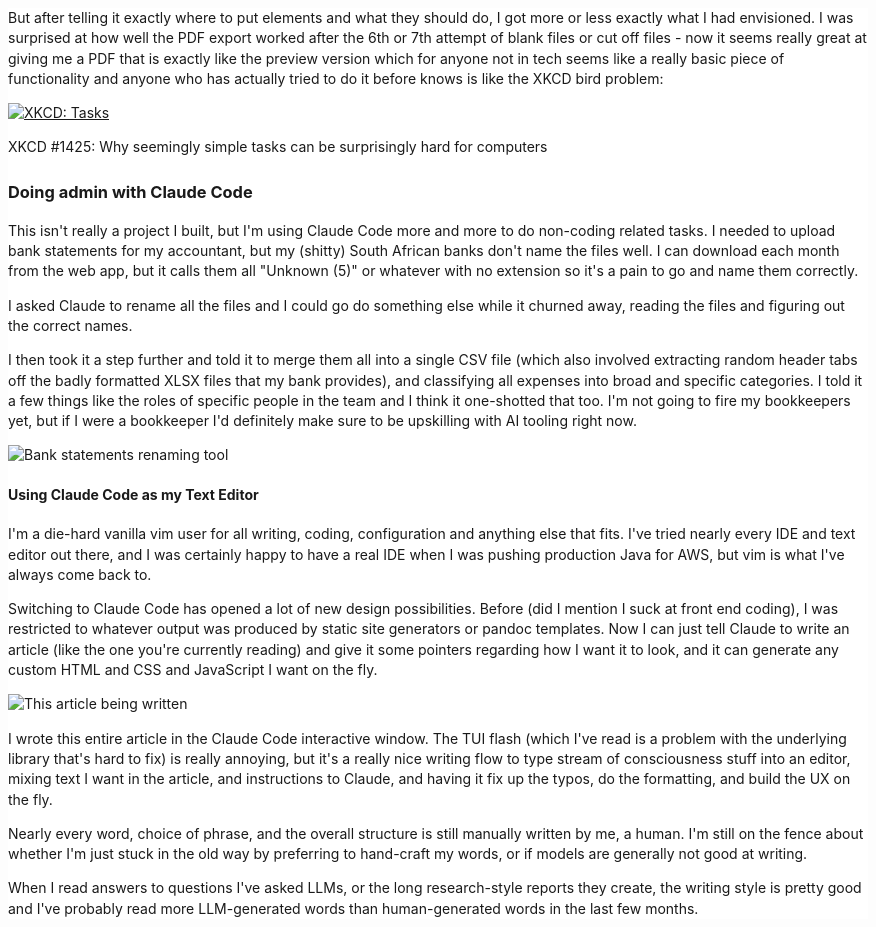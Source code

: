 But after telling it exactly where to put elements and what they should do, I got more or less exactly what I had envisioned. I was surprised at how well the PDF export worked after the 6th or 7th attempt of blank files or cut off files - now it seems really great at giving me a PDF that is exactly like the preview version which for anyone not in tech seems like a really basic piece of functionality and anyone who has actually tried to do it before knows is like the XKCD bird problem:

[![XKCD: Tasks](https://imgs.xkcd.com/comics/tasks.png)](https://xkcd.com/1425/)

XKCD #1425: Why seemingly simple tasks can be surprisingly hard for computers

### Doing admin with Claude Code

This isn't really a project I built, but I'm using Claude Code more and more to do non-coding related tasks. I needed to upload bank statements for my accountant, but my (shitty) South African banks don't name the files well. I can download each month from the web app, but it calls them all "Unknown (5)" or whatever with no extension so it's a pain to go and name them correctly.

I asked Claude to rename all the files and I could go do something else while it churned away, reading the files and figuring out the correct names.

I then took it a step further and told it to merge them all into a single CSV file (which also involved extracting random header tabs off the badly formatted XLSX files that my bank provides), and classifying all expenses into broad and specific categories. I told it a few things like the roles of specific people in the team and I think it one-shotted that too. I'm not going to fire my bookkeepers yet, but if I were a bookkeeper I'd definitely make sure to be upskilling with AI tooling right now.

![Bank statements renaming tool](img/bank-statements.png)

#### Using Claude Code as my Text Editor

I'm a die-hard vanilla vim user for all writing, coding, configuration and anything else that fits. I've tried nearly every IDE and text editor out there, and I was certainly happy to have a real IDE when I was pushing production Java for AWS, but vim is what I've always come back to.

Switching to Claude Code has opened a lot of new design possibilities. Before (did I mention I suck at front end coding), I was restricted to whatever output was produced by static site generators or pandoc templates. Now I can just tell Claude to write an article (like the one you're currently reading) and give it some pointers regarding how I want it to look, and it can generate any custom HTML and CSS and JavaScript I want on the fly.

![This article being written](img/this-article.png)

I wrote this entire article in the Claude Code interactive window. The TUI flash (which I've read is a problem with the underlying library that's hard to fix) is really annoying, but it's a really nice writing flow to type stream of consciousness stuff into an editor, mixing text I want in the article, and instructions to Claude, and having it fix up the typos, do the formatting, and build the UX on the fly.

Nearly every word, choice of phrase, and the overall structure is still manually written by me, a human. I'm still on the fence about whether I'm just stuck in the old way by preferring to hand-craft my words, or if models are generally not good at writing.

When I read answers to questions I've asked LLMs, or the long research-style reports they create, the writing style is pretty good and I've probably read more LLM-generated words than human-generated words in the last few months.
